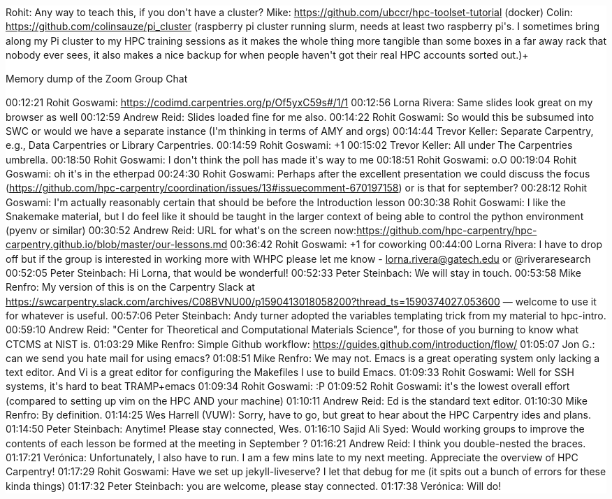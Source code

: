 Rohit: Any way to teach this, if you don't have a cluster?
Mike: https://github.com/ubccr/hpc-toolset-tutorial (docker)
Colin: https://github.com/colinsauze/pi_cluster (raspberry pi cluster running slurm, needs at least two raspberry pi's. I sometimes bring along my Pi cluster to my HPC training sessions as it makes the whole thing more tangible than some boxes in a far away rack that nobody ever sees, it also makes a nice backup for when people haven't got their real HPC accounts sorted out.)+

Memory dump of the Zoom Group Chat 

00:12:21        Rohit Goswami:  https://codimd.carpentries.org/p/Of5yxC59s#/1/1 
00:12:56        Lorna Rivera:   Same slides look great on my browser as well 
00:12:59        Andrew Reid:    Slides loaded fine for me also. 
00:14:22        Rohit Goswami:  So would this be subsumed into SWC or would we have a separate instance (I'm thinking in terms of AMY and orgs) 
00:14:44        Trevor Keller:  Separate Carpentry, e.g., Data Carpentries or Library Carpentries. 
00:14:59        Rohit Goswami:  +1 
00:15:02        Trevor Keller:  All under The Carpentries umbrella. 
00:18:50        Rohit Goswami:  I don't think the poll has made it's way to me 
00:18:51        Rohit Goswami:  o.O 
00:19:04        Rohit Goswami:  oh it's in the etherpad 
00:24:30        Rohit Goswami:  Perhaps after the excellent presentation we could discuss the focus (https://github.com/hpc-carpentry/coordination/issues/13#issuecomment-670197158) or is that
 for september? 
00:28:12        Rohit Goswami:  I'm actually reasonably certain that should be before the Introduction lesson 
00:30:38        Rohit Goswami:  I like the Snakemake material, but I do feel like it should be taught in the larger context of being able to control the python environment (pyenv or similar) 
00:30:52        Andrew Reid:    URL for what's on the screen now:https://github.com/hpc-carpentry/hpc-carpentry.github.io/blob/master/our-lessons.md 
00:36:42        Rohit Goswami:  +1 for coworking 
00:44:00        Lorna Rivera:   I have to drop off but if the group is interested in working more with WHPC please let me know - lorna.rivera@gatech.edu or @riveraresearch 
00:52:05        Peter Steinbach:        Hi Lorna, that would be wonderful! 
00:52:33        Peter Steinbach:        We will stay in touch. 
00:53:58        Mike Renfro:    My version of this is on the Carpentry Slack at https://swcarpentry.slack.com/archives/C08BVNU00/p1590413018058200?thread_ts=1590374027.053600 — welcome to use it for whatever is useful. 
00:57:06        Peter Steinbach:        Andy turner adopted the variables templating trick from my material to hpc-intro. 
00:59:10        Andrew Reid:    "Center for Theoretical and Computational Materials Science", for those of you burning to know what CTCMS at NIST is. 
01:03:29        Mike Renfro:    Simple Github workflow: https://guides.github.com/introduction/flow/ 
01:05:07        Jon G.: can we send you hate mail for using emacs? 
01:08:51        Mike Renfro:    We may not. Emacs is a great operating system only lacking a text editor. And Vi is a great editor for configuring the Makefiles I use to build Emacs. 
01:09:33        Rohit Goswami:  Well for SSH systems, it's hard to beat TRAMP+emacs 
01:09:34        Rohit Goswami:  :P 
01:09:52        Rohit Goswami:  it's the lowest overall effort (compared to setting up vim on the HPC AND your machine) 
01:10:11        Andrew Reid:    Ed is the standard text editor. 
01:10:30        Mike Renfro:    By definition. 
01:14:25        Wes Harrell (VUW):      Sorry, have to go, but great to hear about the HPC Carpentry ides and plans. 
01:14:50        Peter Steinbach:        Anytime! Please stay connected, Wes. 
01:16:10        Sajid Ali Syed: Would working groups to improve the contents of each lesson be formed at the meeting in September ? 
01:16:21        Andrew Reid:    I think you double-nested the braces. 
01:17:21        Verónica:       Unfortunately, I also have to run. I am a few mins late to my next meeting. Appreciate the overview of HPC Carpentry! 
01:17:29        Rohit Goswami:  Have we set up jekyll-liveserve? I let that debug for me (it spits out a bunch of errors for these kinda things) 
01:17:32        Peter Steinbach:        you are welcome, please stay connected. 
01:17:38        Verónica:       Will do! 